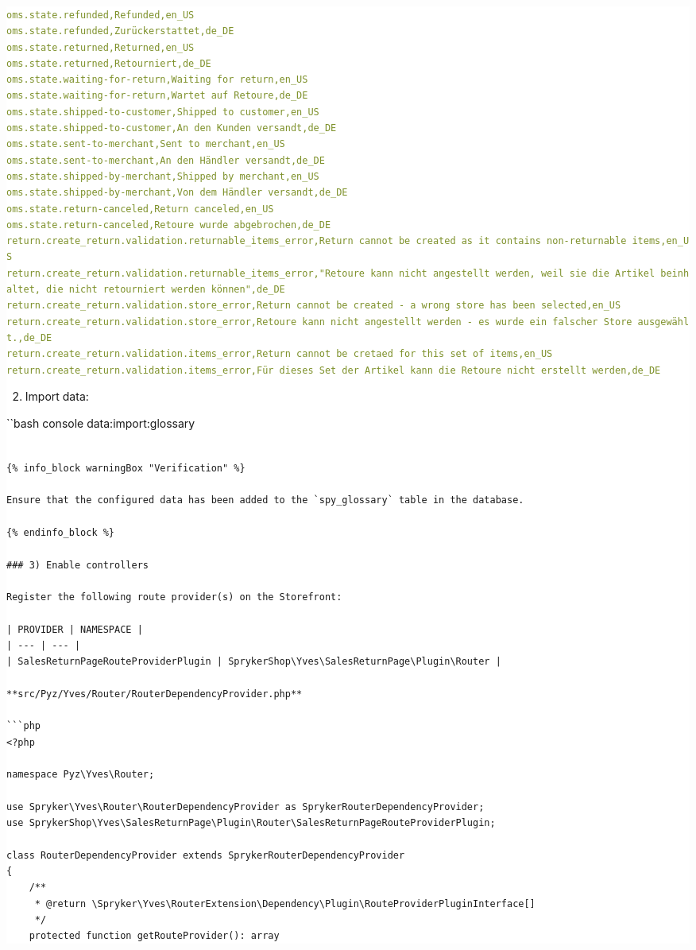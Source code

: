 ```yaml
oms.state.refunded,Refunded,en_US
oms.state.refunded,Zurückerstattet,de_DE
oms.state.returned,Returned,en_US
oms.state.returned,Retourniert,de_DE
oms.state.waiting-for-return,Waiting for return,en_US
oms.state.waiting-for-return,Wartet auf Retoure,de_DE
oms.state.shipped-to-customer,Shipped to customer,en_US
oms.state.shipped-to-customer,An den Kunden versandt,de_DE
oms.state.sent-to-merchant,Sent to merchant,en_US
oms.state.sent-to-merchant,An den Händler versandt,de_DE
oms.state.shipped-by-merchant,Shipped by merchant,en_US
oms.state.shipped-by-merchant,Von dem Händler versandt,de_DE
oms.state.return-canceled,Return canceled,en_US
oms.state.return-canceled,Retoure wurde abgebrochen,de_DE
return.create_return.validation.returnable_items_error,Return cannot be created as it contains non-returnable items,en_US
return.create_return.validation.returnable_items_error,"Retoure kann nicht angestellt werden, weil sie die Artikel beinhaltet, die nicht retourniert werden können",de_DE
return.create_return.validation.store_error,Return cannot be created - a wrong store has been selected,en_US
return.create_return.validation.store_error,Retoure kann nicht angestellt werden - es wurde ein falscher Store ausgewählt.,de_DE
return.create_return.validation.items_error,Return cannot be cretaed for this set of items,en_US
return.create_return.validation.items_error,Für dieses Set der Artikel kann die Retoure nicht erstellt werden,de_DE
```
</details>

2. Import data:

``bash
console data:import:glossary
```

{% info_block warningBox "Verification" %}

Ensure that the configured data has been added to the `spy_glossary` table in the database.

{% endinfo_block %}

### 3) Enable controllers

Register the following route provider(s) on the Storefront:

| PROVIDER | NAMESPACE |
| --- | --- |
| SalesReturnPageRouteProviderPlugin | SprykerShop\Yves\SalesReturnPage\Plugin\Router |

**src/Pyz/Yves/Router/RouterDependencyProvider.php**

```php
<?php

namespace Pyz\Yves\Router;

use Spryker\Yves\Router\RouterDependencyProvider as SprykerRouterDependencyProvider;
use SprykerShop\Yves\SalesReturnPage\Plugin\Router\SalesReturnPageRouteProviderPlugin;

class RouterDependencyProvider extends SprykerRouterDependencyProvider
{
    /**
     * @return \Spryker\Yves\RouterExtension\Dependency\Plugin\RouteProviderPluginInterface[]
     */
    protected function getRouteProvider(): array
```
